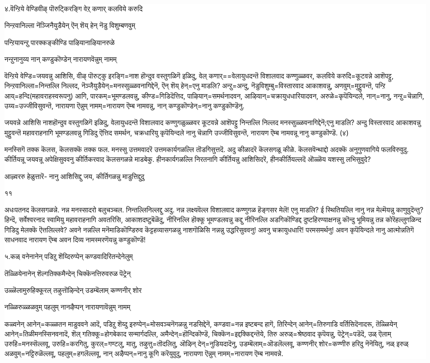 

४.वॆन्ऱिये वेण्डिवीऴ् पॊरुट्किरङ्गि वेऱ् कणार् कलविये करुदि

निन्ऱवानिल्ला नॆञ्जिनैयुडैयेन् ऎन् शॆय् हेन् नॆडु विशुम्बणवुम्

पन्ऱियायन्ऱु पारक्कङ्कीण्डि पाऴियानाऴियानरुळे

नन्ऱुनानुय्य नान् कण्डुकॊण्डेन् नारायणवॆन्नुम् नामम्

वॆन्ऱिये वेण्डि=जयवन्नु आशिसि, वीऴ् पॊरुट्कु इरङ्गि=नाश हॊन्दुव वस्तुगळिगॆ इळिदु, वेल् कणार्==वेलायुधदन्तॆ विशालवाद कण्णुळ्ळवर, कलविये करुदि=कूटवन्ने आशॆपट्टु, निन्ऱवानिल्ला=निन्तल्लि निल्लद, नॆञ्जैयुडैयेन्=मनस्सुळ्ळवनागिद्देनॆ, ऎन् शॆय् हेन्=एनु माडलि? अन्ऱु=अन्दु, नॆडुविशुम्बु=विस्तारवाद आकाशवन्नु, अणवुम्=मुट्टुवन्तॆ, पन्ऱि आय्=हन्दि\(महावराहस्वरूपनु\) आगि, पारकम्=भूमण्डलवन्नु, कीण्ड=गिडिदॆत्तिद, पाऴियान्=समर्थनादवन, आऴियान्=चक्रायुधधारियादवन, अरुळे=कृपॆयिन्दले, नान्=नानु, नन्ऱु=चॆन्नागि, उय्य=उज्जीविसुवन्तॆ, नारायणा ऎन्नुम् नामम्=नारायण ऎम्ब नामवन्नु, नान् कण्डुकॊण्डेन्=नानु कण्डुकॊण्डॆनु.



जयवन्ने आशिसि नाशहॊन्दुव वस्तुगळिगॆ इळिदु, वेलायुधदन्तॆ विशालवाद कण्णुगळुळ्ळवर कूटवन्ने आशॆपट्टु निन्तल्लि निल्लद मनस्सुळ्ळवनागिद्देनॆ;एनु माडलि? अन्दु विस्तारवाद आकाशवन्नु मुट्टुवन्तॆ महावराहनागि भूमण्डलवन्नु गिडिदु ऎत्तिद समर्थन, चक्रधारियु कृपॆयिन्दले नानु चॆन्नागि उज्जीविसुवन्तॆ, नारायण ऎम्ब नामवन्नू नानु कण्डुकॊण्डॆ. \(४\)



मनस्सिगॆ तक्क कॆलस, कॆलसक्कॆ तक्क फल. मनस्सु उत्तमवादरॆ उत्तमकार्यगळल्लि तॊडगिसुत्तदॆ. अदु कीळादरॆ कॆलसगळू कीळे. कॆलसवॆन्थाद्दो अदक्कॆ अनुगुणवागिये फलविरुवुदु. कीर्तियन्नू जयवन्नू अपेक्षिसुववनु कीर्तिकरवाद कॆलसगळन्ने माडबेकु. हीनकार्यगळल्लि निरतनागि कीर्तियन्नु आशिसिदरॆ, हीनकीर्तियल्लदॆ ऒळ्ळॆय यशस्सु लभिसुवुदे?



आऴ्वररु हेळुत्तारॆ- नानु आशिसिद्दु जय, कीर्तिगळन्नु माडुत्तिद्दुदु



११

अधःपतनद कॆलसगळन्ने. नन्न मनस्सादरो बलुचञ्चल. निन्तल्लिनिल्लद्दु अदु. नन्न लक्ष्यवॆल्ल विशालवाद कण्णुगळ हॆङ्गसर मेलॆ\! एनु माडलि? ई स्थितियल्लि नानु नन्न मेल्मॆयन्नु काणुवुदॆन्तु? हिन्दॆ, सर्वेश्वरनाद स्वामियु महावराहनागि अवतरिसि, आकाशदष्टुबॆळॆदु, नीरिनल्लि हॊक्कू भूमण्डलवन्नु कद्दु नीरिनल्लि अडगिकॊण्डिद्द दुष्टहिरण्याक्षनन्नु कॊन्दु भूमियन्नु तन्न कोरॆहल्लुगळिन्द गिडिदु मेलक्कॆ ऎत्तलिल्लवे? अवने नन्नल्लि मनॆमाडिकॊण्डिरुव कॆट्टहव्यासगळन्नु नाशगॊळिसि नन्नन्नु उद्धरिसुववनु\! अवनु चक्रायुधधारि\! परमसमर्थनु\! अवन कृपॆयिन्दले नानु आत्मोन्नतिगॆ साधनवाद नारायण ऎम्ब अवन दिव्य नामस्मरणॆयन्नु कण्डुकॊण्डॆ\!



५.कळ् वनेनानेन् पडिऱु शॆय्दिरुप्पेन् कण्डवादिरितन्देनेलुम्

तॆळ्ळियेनानेन् शॆल्गतिक्कमैन्देन् चिक्कॆनत्तिरुवरुळ पॆट्रेन्

उळ्ळॆलामुरुहिक्कूरल् तऴुत्तॊऴिन्देन् उडम्बॆलाम् कण्णनीर् शोर

नळ्ळिरुळ्ळळवुम् पहलुम् नानऴैप्पन् नारायणावॆन्नुम् नामम्



कळ्वनेन् आनेन्=कळ्ळतन माडुववने आदॆ, पडिऱु शॆय्दु इरुप्पेन्=मोसवञ्चनॆगळन्नु नडसिद्देनॆ, कण्डवा=नन्न इष्टबन्द हागॆ, तिरिन्देन् आनेन्=तिरुगाडि वर्तिसिदॆनादरू, तॆळ्ळियेन् आनेन्=तिळीमनस्सिनवनादॆ, शॆल् गतिक्कू=होगबेकाद सन्मार्गदल्लि, अमैन्देन्=हॊन्दिकॊण्डॆ, चिक्कॆन=इद्दक्किद्दन्तॆये, तिरु अरुळ्=श्रेष्ठवाद कृपॆयन्नु, पॆट्रेन्=पडॆदॆ, उळ् ऎलाम् उरुहि=मनस्सॆल्लवू, उरुहि=करगितु, कुरल्=गण्टलु, मातु, तऴुत्तु=तॊदलितु, ऒऴिन् देन्=नुडियदादॆनु, उडम्बॆलाम्=ऒडलॆल्लवू, कण्णनीर् शोर=कण्णीरु हरिदु नॆनॆयितु, नळ् इरुळ् अळवुम्=नट्टिरुळॆल्लवू, पहलुम्=हगलॆल्लवू, नान् अऴैप्पन्=नानु कूगि करॆयुवुदु, नारायणा ऎन्नुम् नामम्=नारायण ऎम्ब नामवन्ने.

